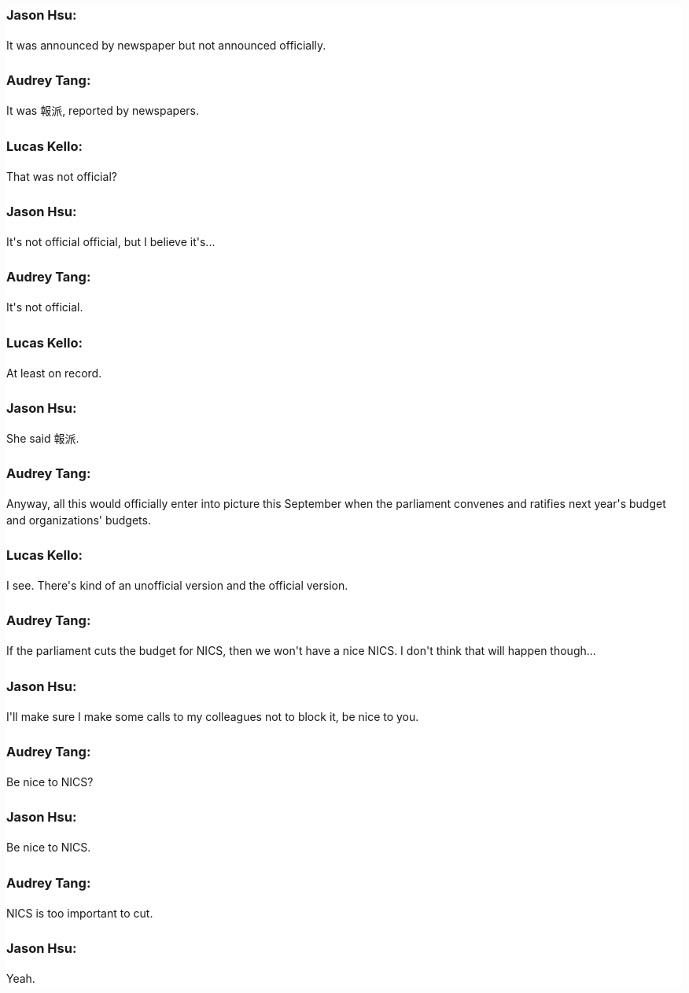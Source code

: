 ### Jason Hsu:
It was announced by newspaper but not announced officially.

### Audrey Tang:
It was 報派, reported by newspapers.

### Lucas Kello:
That was not official?

### Jason Hsu:
It's not official official, but I believe it's...

### Audrey Tang:
It's not official.

### Lucas Kello:
At least on record.

### Jason Hsu:
She said 報派.

### Audrey Tang:
Anyway, all this would officially enter into picture this September when the parliament convenes and ratifies next year's budget and organizations' budgets.

### Lucas Kello:
I see. There's kind of an unofficial version and the official version.

### Audrey Tang:
If the parliament cuts the budget for NICS, then we won't have a nice NICS. I don't think that will happen though...

### Jason Hsu:
I'll make sure I make some calls to my colleagues not to block it, be nice to you.

### Audrey Tang:
Be nice to NICS?

### Jason Hsu:
Be nice to NICS.

### Audrey Tang:
NICS is too important to cut.

### Jason Hsu:
Yeah.
